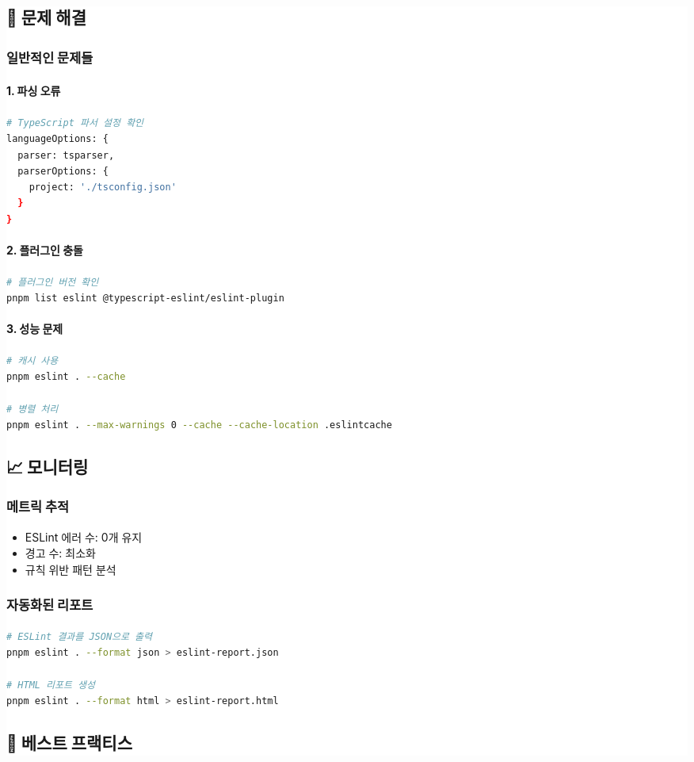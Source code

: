 ## 🔧 문제 해결

### 일반적인 문제들

#### 1. 파싱 오류

```bash
# TypeScript 파서 설정 확인
languageOptions: {
  parser: tsparser,
  parserOptions: {
    project: './tsconfig.json'
  }
}
```

#### 2. 플러그인 충돌

```bash
# 플러그인 버전 확인
pnpm list eslint @typescript-eslint/eslint-plugin
```

#### 3. 성능 문제

```bash
# 캐시 사용
pnpm eslint . --cache

# 병렬 처리
pnpm eslint . --max-warnings 0 --cache --cache-location .eslintcache
```

## 📈 모니터링

### 메트릭 추적

- ESLint 에러 수: 0개 유지
- 경고 수: 최소화
- 규칙 위반 패턴 분석

### 자동화된 리포트

```bash
# ESLint 결과를 JSON으로 출력
pnpm eslint . --format json > eslint-report.json

# HTML 리포트 생성
pnpm eslint . --format html > eslint-report.html
```

## 🎯 베스트 프랙티스
